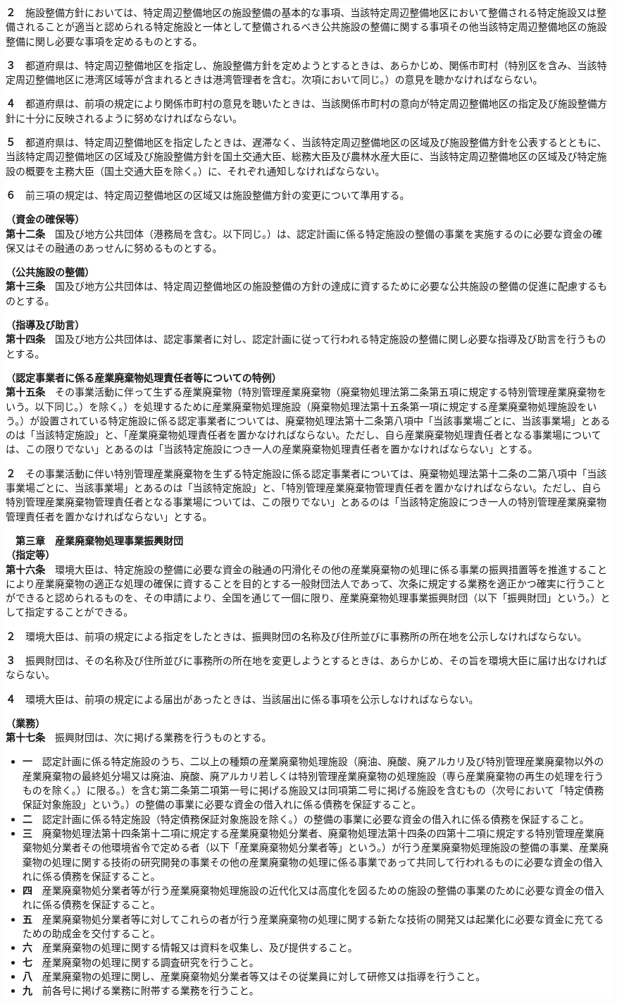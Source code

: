 **２**　施設整備方針においては、特定周辺整備地区の施設整備の基本的な事項、当該特定周辺整備地区において整備される特定施設又は整備されることが適当と認められる特定施設と一体として整備されるべき公共施設の整備に関する事項その他当該特定周辺整備地区の施設整備に関し必要な事項を定めるものとする。  
  
**３**　都道府県は、特定周辺整備地区を指定し、施設整備方針を定めようとするときは、あらかじめ、関係市町村（特別区を含み、当該特定周辺整備地区に港湾区域等が含まれるときは港湾管理者を含む。次項において同じ。）の意見を聴かなければならない。  
  
**４**　都道府県は、前項の規定により関係市町村の意見を聴いたときは、当該関係市町村の意向が特定周辺整備地区の指定及び施設整備方針に十分に反映されるように努めなければならない。  
  
**５**　都道府県は、特定周辺整備地区を指定したときは、遅滞なく、当該特定周辺整備地区の区域及び施設整備方針を公表するとともに、当該特定周辺整備地区の区域及び施設整備方針を国土交通大臣、総務大臣及び農林水産大臣に、当該特定周辺整備地区の区域及び特定施設の概要を主務大臣（国土交通大臣を除く。）に、それぞれ通知しなければならない。  
  
**６**　前三項の規定は、特定周辺整備地区の区域又は施設整備方針の変更について準用する。  
  
**（資金の確保等）**  
**第十二条**　国及び地方公共団体（港務局を含む。以下同じ。）は、認定計画に係る特定施設の整備の事業を実施するのに必要な資金の確保又はその融通のあっせんに努めるものとする。  
  
**（公共施設の整備）**  
**第十三条**　国及び地方公共団体は、特定周辺整備地区の施設整備の方針の達成に資するために必要な公共施設の整備の促進に配慮するものとする。  
  
**（指導及び助言）**  
**第十四条**　国及び地方公共団体は、認定事業者に対し、認定計画に従って行われる特定施設の整備に関し必要な指導及び助言を行うものとする。  
  
**（認定事業者に係る産業廃棄物処理責任者等についての特例）**  
**第十五条**　その事業活動に伴って生ずる産業廃棄物（特別管理産業廃棄物（廃棄物処理法第二条第五項に規定する特別管理産業廃棄物をいう。以下同じ。）を除く。）を処理するために産業廃棄物処理施設（廃棄物処理法第十五条第一項に規定する産業廃棄物処理施設をいう。）が設置されている特定施設に係る認定事業者については、廃棄物処理法第十二条第八項中「当該事業場ごとに、当該事業場」とあるのは「当該特定施設」と、「産業廃棄物処理責任者を置かなければならない。ただし、自ら産業廃棄物処理責任者となる事業場については、この限りでない」とあるのは「当該特定施設につき一人の産業廃棄物処理責任者を置かなければならない」とする。  
  
**２**　その事業活動に伴い特別管理産業廃棄物を生ずる特定施設に係る認定事業者については、廃棄物処理法第十二条の二第八項中「当該事業場ごとに、当該事業場」とあるのは「当該特定施設」と、「特別管理産業廃棄物管理責任者を置かなければならない。ただし、自ら特別管理産業廃棄物管理責任者となる事業場については、この限りでない」とあるのは「当該特定施設につき一人の特別管理産業廃棄物管理責任者を置かなければならない」とする。  
  
&emsp;**第三章　産業廃棄物処理事業振興財団**  
**（指定等）**  
**第十六条**　環境大臣は、特定施設の整備に必要な資金の融通の円滑化その他の産業廃棄物の処理に係る事業の振興措置等を推進することにより産業廃棄物の適正な処理の確保に資することを目的とする一般財団法人であって、次条に規定する業務を適正かつ確実に行うことができると認められるものを、その申請により、全国を通じて一個に限り、産業廃棄物処理事業振興財団（以下「振興財団」という。）として指定することができる。  
  
**２**　環境大臣は、前項の規定による指定をしたときは、振興財団の名称及び住所並びに事務所の所在地を公示しなければならない。  
  
**３**　振興財団は、その名称及び住所並びに事務所の所在地を変更しようとするときは、あらかじめ、その旨を環境大臣に届け出なければならない。  
  
**４**　環境大臣は、前項の規定による届出があったときは、当該届出に係る事項を公示しなければならない。  
  
**（業務）**  
**第十七条**　振興財団は、次に掲げる業務を行うものとする。  
* **一**　認定計画に係る特定施設のうち、二以上の種類の産業廃棄物処理施設（廃油、廃酸、廃アルカリ及び特別管理産業廃棄物以外の産業廃棄物の最終処分場又は廃油、廃酸、廃アルカリ若しくは特別管理産業廃棄物の処理施設（専ら産業廃棄物の再生の処理を行うものを除く。）に限る。）を含む第二条第二項第一号に掲げる施設又は同項第二号に掲げる施設を含むもの（次号において「特定債務保証対象施設」という。）の整備の事業に必要な資金の借入れに係る債務を保証すること。  
* **二**　認定計画に係る特定施設（特定債務保証対象施設を除く。）の整備の事業に必要な資金の借入れに係る債務を保証すること。  
* **三**　廃棄物処理法第十四条第十二項に規定する産業廃棄物処分業者、廃棄物処理法第十四条の四第十二項に規定する特別管理産業廃棄物処分業者その他環境省令で定める者（以下「産業廃棄物処分業者等」という。）が行う産業廃棄物処理施設の整備の事業、産業廃棄物の処理に関する技術の研究開発の事業その他の産業廃棄物の処理に係る事業であって共同して行われるものに必要な資金の借入れに係る債務を保証すること。  
* **四**　産業廃棄物処分業者等が行う産業廃棄物処理施設の近代化又は高度化を図るための施設の整備の事業のために必要な資金の借入れに係る債務を保証すること。  
* **五**　産業廃棄物処分業者等に対してこれらの者が行う産業廃棄物の処理に関する新たな技術の開発又は起業化に必要な資金に充てるための助成金を交付すること。  
* **六**　産業廃棄物の処理に関する情報又は資料を収集し、及び提供すること。  
* **七**　産業廃棄物の処理に関する調査研究を行うこと。  
* **八**　産業廃棄物の処理に関し、産業廃棄物処分業者等又はその従業員に対して研修又は指導を行うこと。  
* **九**　前各号に掲げる業務に附帯する業務を行うこと。  
  